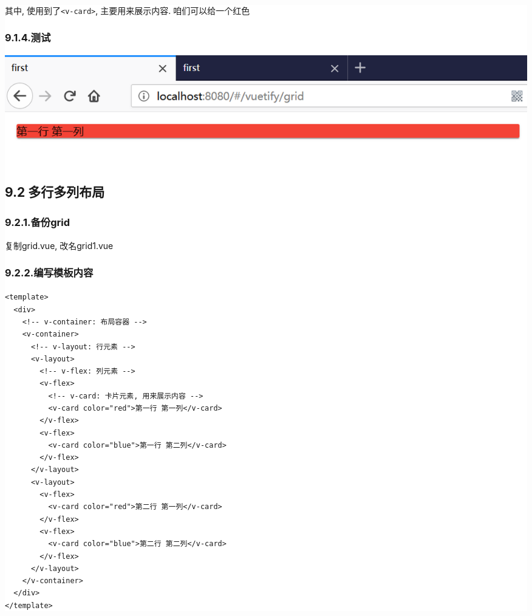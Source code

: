 其中, 使用到了`<v-card>`, 主要用来展示内容. 咱们可以给一个红色

### 9.1.4.测试

![1541790660121](assets/1541790660121.png)

## 9.2 多行多列布局

### 9.2.1.备份grid

复制grid.vue, 改名grid1.vue

### 9.2.2.编写模板内容

```vue
<template>
  <div>
    <!-- v-container: 布局容器 -->
    <v-container>
      <!-- v-layout: 行元素 -->
      <v-layout>
        <!-- v-flex: 列元素 -->
        <v-flex>
          <!-- v-card: 卡片元素, 用来展示内容 -->
          <v-card color="red">第一行 第一列</v-card>
        </v-flex>
        <v-flex>
          <v-card color="blue">第一行 第二列</v-card>
        </v-flex>
      </v-layout>
      <v-layout>
        <v-flex>
          <v-card color="red">第二行 第一列</v-card>
        </v-flex>
        <v-flex>
          <v-card color="blue">第二行 第二列</v-card>
        </v-flex>
      </v-layout>
    </v-container>
  </div>
</template>
```
